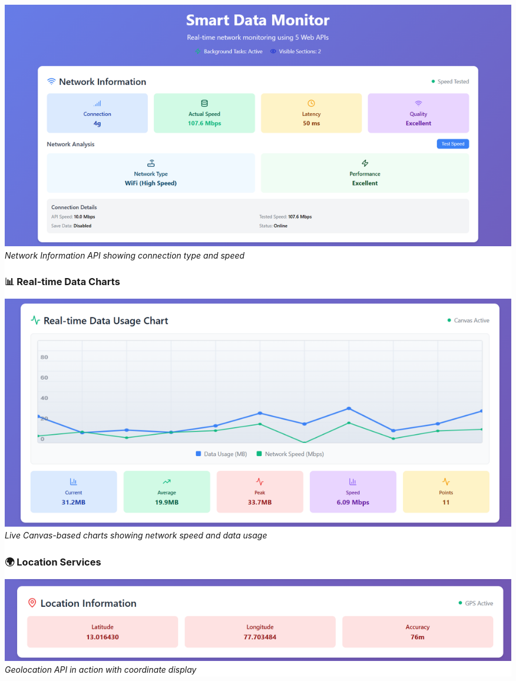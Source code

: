 ![Network Information](./screenshots/Network_info.png)
_Network Information API showing connection type and speed_

### 📊 Real-time Data Charts

![Data Visualization Charts](./screenshots/chart.png)
_Live Canvas-based charts showing network speed and data usage_

### 🌍 Location Services

![GPS Location Tracking](./screenshots/location.png)
_Geolocation API in action with coordinate display_
